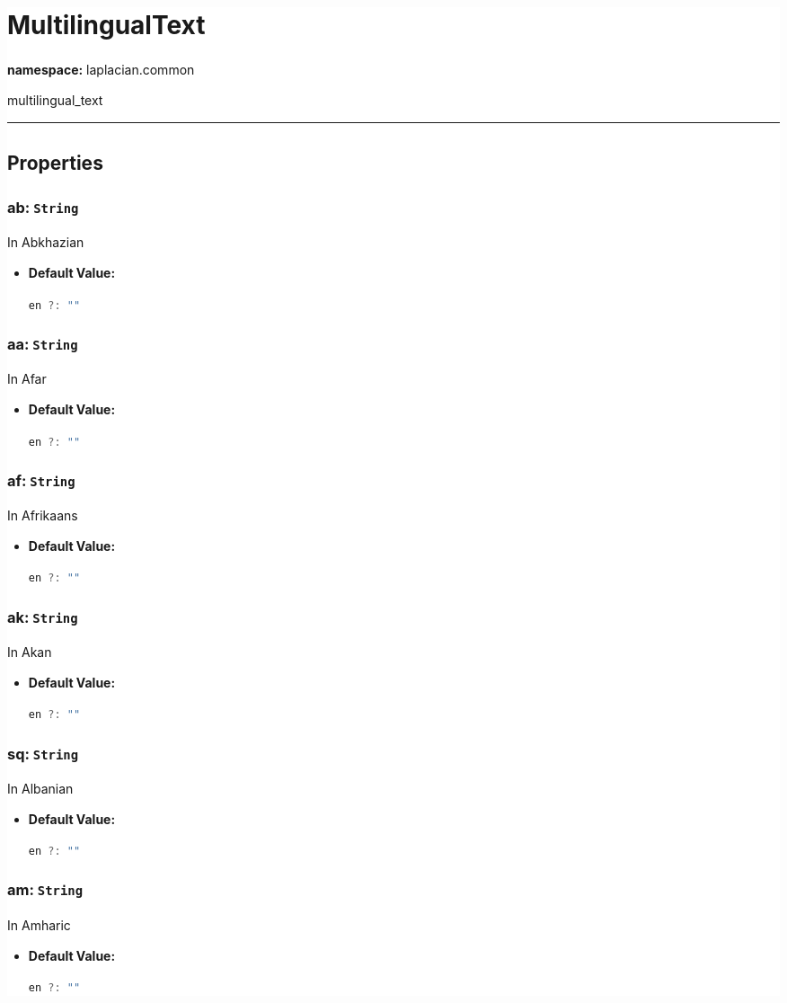 # **MultilingualText**
**namespace:** laplacian.common

multilingual_text



---

## Properties

### ab: `String`
In Abkhazian
- **Default Value:**
  ```kotlin
  en ?: ""
  ```

### aa: `String`
In Afar
- **Default Value:**
  ```kotlin
  en ?: ""
  ```

### af: `String`
In Afrikaans
- **Default Value:**
  ```kotlin
  en ?: ""
  ```

### ak: `String`
In Akan
- **Default Value:**
  ```kotlin
  en ?: ""
  ```

### sq: `String`
In Albanian
- **Default Value:**
  ```kotlin
  en ?: ""
  ```

### am: `String`
In Amharic
- **Default Value:**
  ```kotlin
  en ?: ""
  ```
